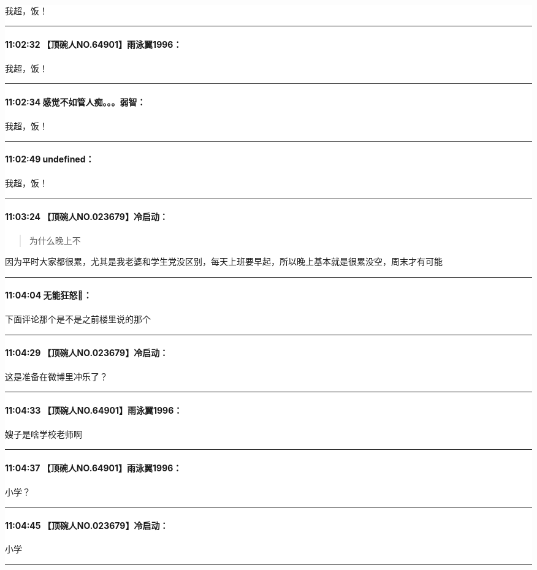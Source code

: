 我超，饭！

*****

#### 11:02:32  【顶碗人NO.64901】雨泳翼1996：

我超，饭！

*****

#### 11:02:34  感觉不如管人痴。。。弱智：

我超，饭！

*****

#### 11:02:49  undefined：

我超，饭！

*****

#### 11:03:24  【顶碗人NO.023679】冷启动：

<blockquote>为什么晚上不</blockquote>
 因为平时大家都很累，尤其是我老婆和学生党没区别，每天上班要早起，所以晚上基本就是很累没空，周末才有可能

*****

#### 11:04:04  无能狂怒💢：

下面评论那个是不是之前楼里说的那个

*****

#### 11:04:29  【顶碗人NO.023679】冷启动：

这是准备在微博里冲乐了？

*****

#### 11:04:33  【顶碗人NO.64901】雨泳翼1996：

嫂子是啥学校老师啊

*****

#### 11:04:37  【顶碗人NO.64901】雨泳翼1996：

小学？

*****

#### 11:04:45  【顶碗人NO.023679】冷启动：

小学

*****
